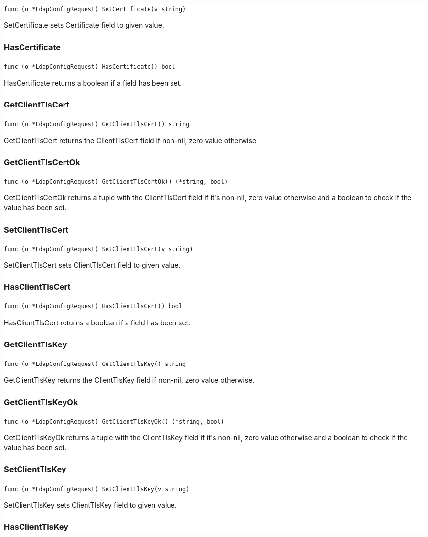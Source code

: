 `func (o *LdapConfigRequest) SetCertificate(v string)`

SetCertificate sets Certificate field to given value.

### HasCertificate

`func (o *LdapConfigRequest) HasCertificate() bool`

HasCertificate returns a boolean if a field has been set.

### GetClientTlsCert

`func (o *LdapConfigRequest) GetClientTlsCert() string`

GetClientTlsCert returns the ClientTlsCert field if non-nil, zero value otherwise.

### GetClientTlsCertOk

`func (o *LdapConfigRequest) GetClientTlsCertOk() (*string, bool)`

GetClientTlsCertOk returns a tuple with the ClientTlsCert field if it's non-nil, zero value otherwise
and a boolean to check if the value has been set.

### SetClientTlsCert

`func (o *LdapConfigRequest) SetClientTlsCert(v string)`

SetClientTlsCert sets ClientTlsCert field to given value.

### HasClientTlsCert

`func (o *LdapConfigRequest) HasClientTlsCert() bool`

HasClientTlsCert returns a boolean if a field has been set.

### GetClientTlsKey

`func (o *LdapConfigRequest) GetClientTlsKey() string`

GetClientTlsKey returns the ClientTlsKey field if non-nil, zero value otherwise.

### GetClientTlsKeyOk

`func (o *LdapConfigRequest) GetClientTlsKeyOk() (*string, bool)`

GetClientTlsKeyOk returns a tuple with the ClientTlsKey field if it's non-nil, zero value otherwise
and a boolean to check if the value has been set.

### SetClientTlsKey

`func (o *LdapConfigRequest) SetClientTlsKey(v string)`

SetClientTlsKey sets ClientTlsKey field to given value.

### HasClientTlsKey
